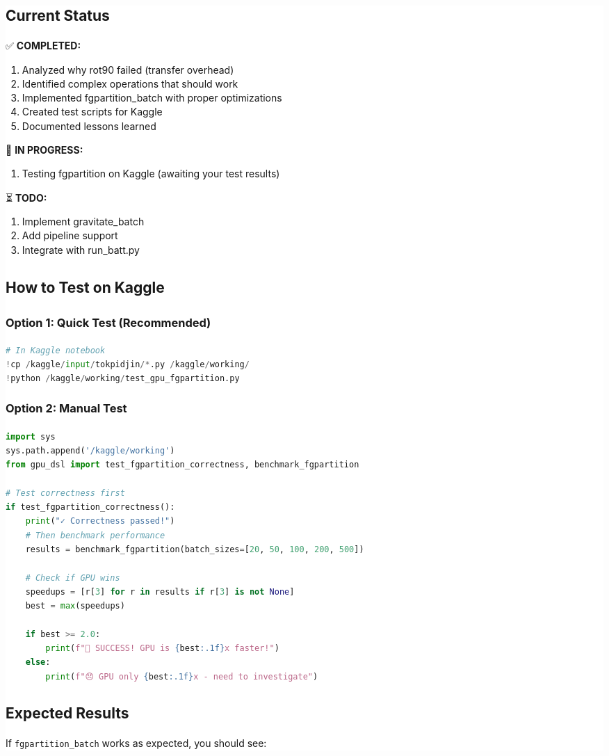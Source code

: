 ## Current Status

✅ **COMPLETED:**
1. Analyzed why rot90 failed (transfer overhead)
2. Identified complex operations that should work
3. Implemented fgpartition_batch with proper optimizations
4. Created test scripts for Kaggle
5. Documented lessons learned

🚧 **IN PROGRESS:**
1. Testing fgpartition on Kaggle (awaiting your test results)

⏳ **TODO:**
1. Implement gravitate_batch
2. Add pipeline support
3. Integrate with run_batt.py

## How to Test on Kaggle

### Option 1: Quick Test (Recommended)
```python
# In Kaggle notebook
!cp /kaggle/input/tokpidjin/*.py /kaggle/working/
!python /kaggle/working/test_gpu_fgpartition.py
```

### Option 2: Manual Test
```python
import sys
sys.path.append('/kaggle/working')
from gpu_dsl import test_fgpartition_correctness, benchmark_fgpartition

# Test correctness first
if test_fgpartition_correctness():
    print("✓ Correctness passed!")
    # Then benchmark performance
    results = benchmark_fgpartition(batch_sizes=[20, 50, 100, 200, 500])
    
    # Check if GPU wins
    speedups = [r[3] for r in results if r[3] is not None]
    best = max(speedups)
    
    if best >= 2.0:
        print(f"🎉 SUCCESS! GPU is {best:.1f}x faster!")
    else:
        print(f"😞 GPU only {best:.1f}x - need to investigate")
```

## Expected Results

If `fgpartition_batch` works as expected, you should see:
